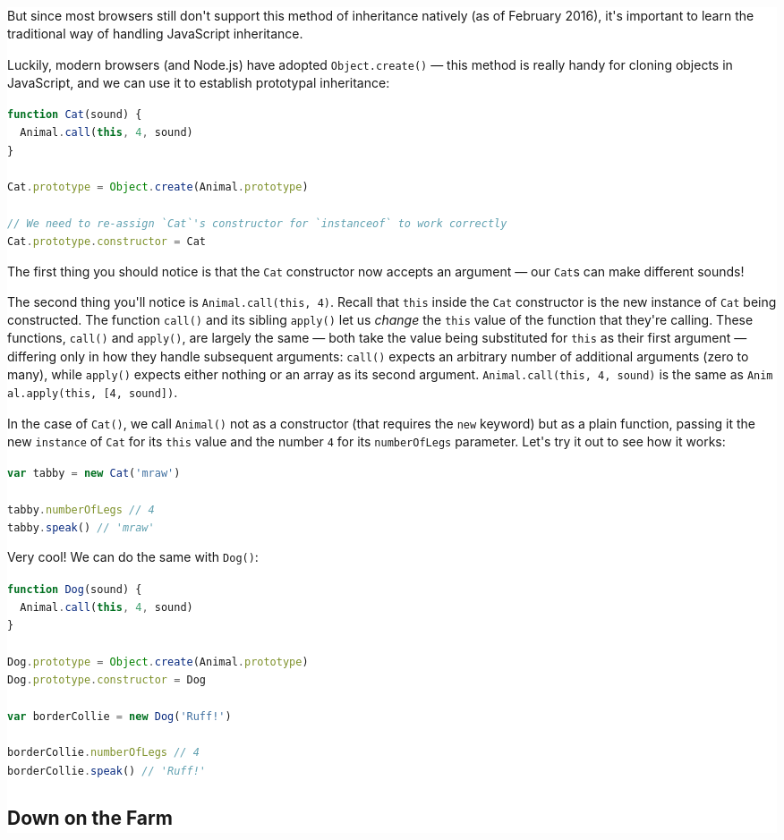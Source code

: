 But since most browsers still don't support this method of inheritance natively (as of February 2016), it's important to learn the traditional way of handling JavaScript inheritance.

Luckily, modern browsers (and Node.js) have adopted `Object.create()` — this method is really handy for cloning objects in JavaScript, and we can use it to establish prototypal inheritance:

```javascript
function Cat(sound) {
  Animal.call(this, 4, sound)
}

Cat.prototype = Object.create(Animal.prototype)

// We need to re-assign `Cat`'s constructor for `instanceof` to work correctly
Cat.prototype.constructor = Cat
```

The first thing you should notice is that the `Cat` constructor now accepts an argument — our `Cat`s can make different sounds!

The second thing you'll notice is `Animal.call(this, 4)`. Recall that `this` inside the `Cat` constructor is the new instance of `Cat` being constructed. The function `call()` and its sibling `apply()` let us _change_ the `this` value of the function that they're calling. These functions, `call()` and `apply()`, are largely the same — both take the value being substituted for `this` as their first argument — differing only in how they handle subsequent arguments: `call()` expects an arbitrary number of additional arguments (zero to many), while `apply()` expects either nothing or an array as its second argument. `Animal.call(this, 4, sound)` is the same as `Animal.apply(this, [4, sound])`.

In the case of `Cat()`, we call `Animal()` not as a constructor (that requires the `new` keyword) but as a plain function, passing it the new `instance` of `Cat` for its `this` value and the number `4` for its `numberOfLegs` parameter. Let's try it out to see how it works:

```javascript
var tabby = new Cat('mraw')

tabby.numberOfLegs // 4
tabby.speak() // 'mraw'
```

Very cool! We can do the same with `Dog()`:

```javascript
function Dog(sound) {
  Animal.call(this, 4, sound)
}

Dog.prototype = Object.create(Animal.prototype)
Dog.prototype.constructor = Dog

var borderCollie = new Dog('Ruff!')

borderCollie.numberOfLegs // 4
borderCollie.speak() // 'Ruff!'
```

## Down on the Farm
